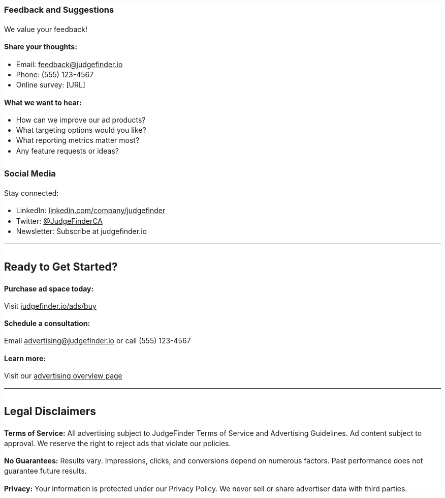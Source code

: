 ### Feedback and Suggestions

We value your feedback!

**Share your thoughts:**

- Email: feedback@judgefinder.io
- Phone: (555) 123-4567
- Online survey: [URL]

**What we want to hear:**

- How can we improve our ad products?
- What targeting options would you like?
- What reporting metrics matter most?
- Any feature requests or ideas?

### Social Media

Stay connected:

- LinkedIn: [linkedin.com/company/judgefinder](https://linkedin.com/company/judgefinder)
- Twitter: [@JudgeFinderCA](https://twitter.com/JudgeFinderCA)
- Newsletter: Subscribe at judgefinder.io

---

## Ready to Get Started?

**Purchase ad space today:**

Visit [judgefinder.io/ads/buy](https://judgefinder.io/ads/buy)

**Schedule a consultation:**

Email advertising@judgefinder.io or call (555) 123-4567

**Learn more:**

Visit our [advertising overview page](https://judgefinder.io/advertising)

---

## Legal Disclaimers

**Terms of Service:**
All advertising subject to JudgeFinder Terms of Service and Advertising Guidelines. Ad content subject to approval. We reserve the right to reject ads that violate our policies.

**No Guarantees:**
Results vary. Impressions, clicks, and conversions depend on numerous factors. Past performance does not guarantee future results.

**Privacy:**
Your information is protected under our Privacy Policy. We never sell or share advertiser data with third parties.
